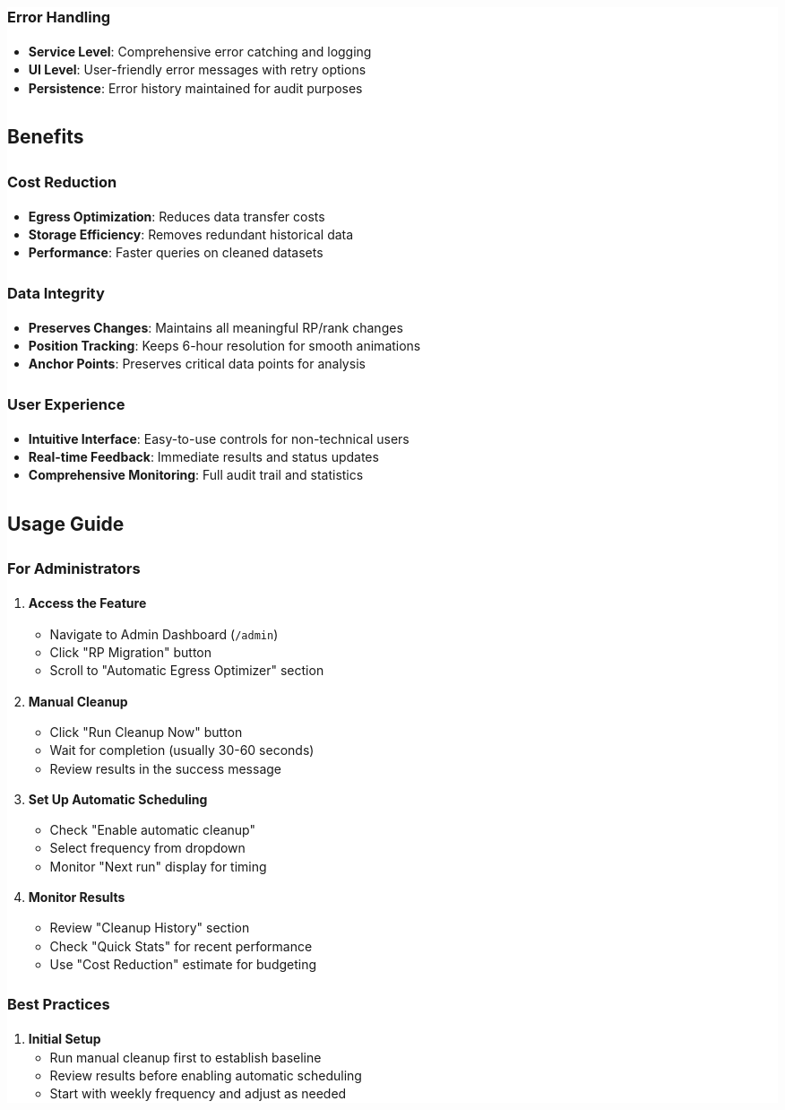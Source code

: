 ### Error Handling
- **Service Level**: Comprehensive error catching and logging
- **UI Level**: User-friendly error messages with retry options
- **Persistence**: Error history maintained for audit purposes

## Benefits

### Cost Reduction
- **Egress Optimization**: Reduces data transfer costs
- **Storage Efficiency**: Removes redundant historical data
- **Performance**: Faster queries on cleaned datasets

### Data Integrity
- **Preserves Changes**: Maintains all meaningful RP/rank changes
- **Position Tracking**: Keeps 6-hour resolution for smooth animations
- **Anchor Points**: Preserves critical data points for analysis

### User Experience
- **Intuitive Interface**: Easy-to-use controls for non-technical users
- **Real-time Feedback**: Immediate results and status updates
- **Comprehensive Monitoring**: Full audit trail and statistics

## Usage Guide

### For Administrators

1. **Access the Feature**
   - Navigate to Admin Dashboard (`/admin`)
   - Click "RP Migration" button
   - Scroll to "Automatic Egress Optimizer" section

2. **Manual Cleanup**
   - Click "Run Cleanup Now" button
   - Wait for completion (usually 30-60 seconds)
   - Review results in the success message

3. **Set Up Automatic Scheduling**
   - Check "Enable automatic cleanup"
   - Select frequency from dropdown
   - Monitor "Next run" display for timing

4. **Monitor Results**
   - Review "Cleanup History" section
   - Check "Quick Stats" for recent performance
   - Use "Cost Reduction" estimate for budgeting

### Best Practices

1. **Initial Setup**
   - Run manual cleanup first to establish baseline
   - Review results before enabling automatic scheduling
   - Start with weekly frequency and adjust as needed
